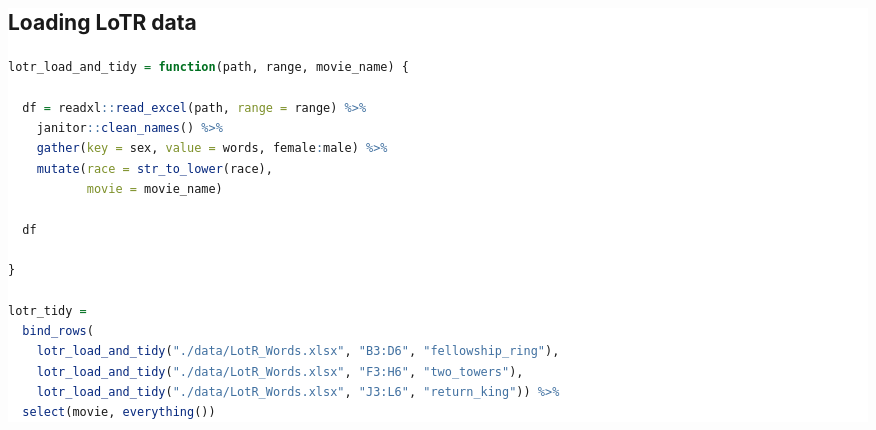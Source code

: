 ## Loading LoTR data

``` r
lotr_load_and_tidy = function(path, range, movie_name) {
  
  df = readxl::read_excel(path, range = range) %>%
    janitor::clean_names() %>%
    gather(key = sex, value = words, female:male) %>%
    mutate(race = str_to_lower(race),
           movie = movie_name)
  
  df
  
}

lotr_tidy = 
  bind_rows(
    lotr_load_and_tidy("./data/LotR_Words.xlsx", "B3:D6", "fellowship_ring"),
    lotr_load_and_tidy("./data/LotR_Words.xlsx", "F3:H6", "two_towers"),
    lotr_load_and_tidy("./data/LotR_Words.xlsx", "J3:L6", "return_king")) %>%
  select(movie, everything()) 
```
